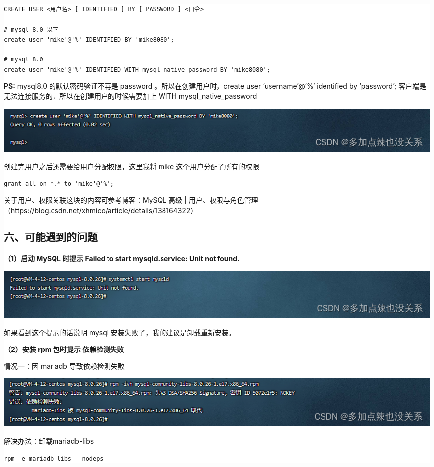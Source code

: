 ```
CREATE USER <用户名> [ IDENTIFIED ] BY [ PASSWORD ] <口令>

# mysql 8.0 以下
create user 'mike'@'%' IDENTIFIED BY 'mike8080';

# mysql 8.0
create user 'mike'@'%' IDENTIFIED WITH mysql_native_password BY 'mike8080';
```

**PS:** mysql8.0 的默认密码验证不再是 password 。所以在创建用户时，create user ‘username’@‘%’ identified by ‘password’; 客户端是无法连接服务的，所以在创建用户的时候需要加上 WITH mysql_native_password

![在这里插入图片描述](https://raw.githubusercontent.com/AKA-PoetCoder-XC/xc-blog/main/img/2a27476c4eb1d860e4662c7f25e8d7bb.png)

创建完用户之后还需要给用户分配权限，这里我将 mike 这个用户分配了所有的权限

```
grant all on *.* to 'mike'@'%';
```

关于用户、权限关联这块的内容可参考博客：MySQL 高级 | 用户、权限与角色管理（https://blog.csdn.net/xhmico/article/details/138164322）

## 六、可能遇到的问题

**（1）启动 MySQL 时提示 Failed to start mysqld.service: Unit not found.**

![在这里插入图片描述](https://raw.githubusercontent.com/AKA-PoetCoder-XC/xc-blog/main/img/8bd78f146ee92c5d3c05eff2324cb520.png)

如果看到这个提示的话说明 mysql 安装失败了，我的建议是卸载重新安装。

**（2）安装 rpm 包时提示 依赖检测失败**

情况一：因 mariadb 导致依赖检测失败

![在这里插入图片描述](https://raw.githubusercontent.com/AKA-PoetCoder-XC/xc-blog/main/img/b8018de587526946f81c59f3f1cb4cc0.png)

解决办法：卸载mariadb-libs

```
rpm -e mariadb-libs --nodeps
```
